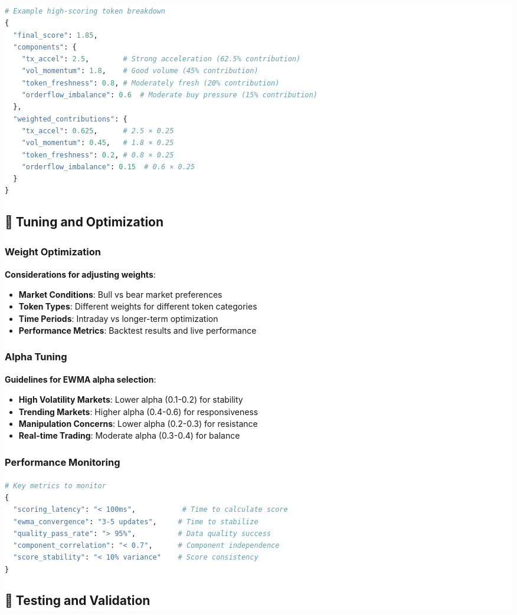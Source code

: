 ```python
# Example high-scoring token breakdown
{
  "final_score": 1.85,
  "components": {
    "tx_accel": 2.5,        # Strong acceleration (62.5% contribution)
    "vol_momentum": 1.8,    # Good volume (45% contribution)  
    "token_freshness": 0.8, # Moderately fresh (20% contribution)
    "orderflow_imbalance": 0.6  # Moderate buy pressure (15% contribution)
  },
  "weighted_contributions": {
    "tx_accel": 0.625,      # 2.5 × 0.25
    "vol_momentum": 0.45,   # 1.8 × 0.25
    "token_freshness": 0.2, # 0.8 × 0.25
    "orderflow_imbalance": 0.15  # 0.6 × 0.25
  }
}
```

## 🔧 Tuning and Optimization

### Weight Optimization

**Considerations for adjusting weights**:
- **Market Conditions**: Bull vs bear market preferences
- **Token Types**: Different weights for different token categories
- **Time Periods**: Intraday vs longer-term optimization
- **Performance Metrics**: Backtest results and live performance

### Alpha Tuning

**Guidelines for EWMA alpha selection**:
- **High Volatility Markets**: Lower alpha (0.1-0.2) for stability
- **Trending Markets**: Higher alpha (0.4-0.6) for responsiveness
- **Manipulation Concerns**: Lower alpha (0.2-0.3) for resistance
- **Real-time Trading**: Moderate alpha (0.3-0.4) for balance

### Performance Monitoring

```python
# Key metrics to monitor
{
  "scoring_latency": "< 100ms",           # Time to calculate score
  "ewma_convergence": "3-5 updates",     # Time to stabilize
  "quality_pass_rate": "> 95%",          # Data quality success
  "component_correlation": "< 0.7",      # Component independence
  "score_stability": "< 10% variance"    # Score consistency
}
```

## 🧪 Testing and Validation
